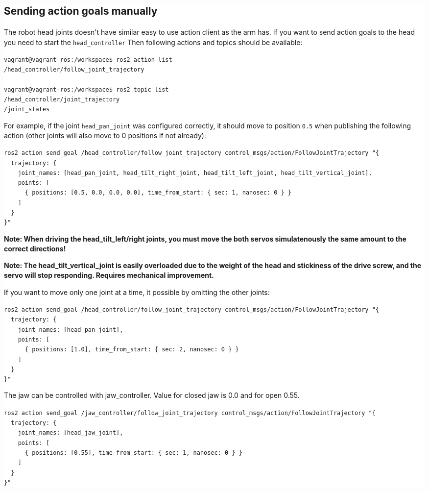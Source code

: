 ## Sending action goals manually

The robot head joints doesn't have similar easy to use action client as the arm has. If you want to send action goals to the head you need to start the `head_controller` Then following actions and topics should be available:

```console
vagrant@vagrant-ros:/workspace$ ros2 action list
/head_controller/follow_joint_trajectory

vagrant@vagrant-ros:/workspace$ ros2 topic list
/head_controller/joint_trajectory
/joint_states
```

For example, if the joint `head_pan_joint` was configured correctly, it should move to position `0.5` when publishing the following action (other joints will also move to 0 positions if not already):

```console
ros2 action send_goal /head_controller/follow_joint_trajectory control_msgs/action/FollowJointTrajectory "{
  trajectory: {
    joint_names: [head_pan_joint, head_tilt_right_joint, head_tilt_left_joint, head_tilt_vertical_joint],
    points: [
      { positions: [0.5, 0.0, 0.0, 0.0], time_from_start: { sec: 1, nanosec: 0 } }
    ]
  }
}"
```

**Note: When driving the head_tilt_left/right joints, you must move the both servos simulatenously the same amount to the correct directions!**

**Note: The head_tilt_vertical_joint is easily overloaded due to the weight of the head and stickiness of the drive screw, and the servo will stop responding. Requires mechanical improvement.**

If you want to move only one joint at a time, it possible by omitting the other joints:

```console
ros2 action send_goal /head_controller/follow_joint_trajectory control_msgs/action/FollowJointTrajectory "{
  trajectory: {
    joint_names: [head_pan_joint],
    points: [
      { positions: [1.0], time_from_start: { sec: 2, nanosec: 0 } }
    ]
  }
}"
```

The jaw can be controlled with jaw_controller. Value for closed jaw is 0.0 and for open 0.55.

```console
ros2 action send_goal /jaw_controller/follow_joint_trajectory control_msgs/action/FollowJointTrajectory "{
  trajectory: {
    joint_names: [head_jaw_joint],
    points: [
      { positions: [0.55], time_from_start: { sec: 1, nanosec: 0 } }
    ]
  }
}"
```


[Dynamixel Wizard 2.0]: https://emanual.robotis.com/docs/en/software/dynamixel/dynamixel_wizard2/
["fake hardware"]: https://control.ros.org/galactic/doc/ros2_control/hardware_interface/doc/fake_components_userdoc.html